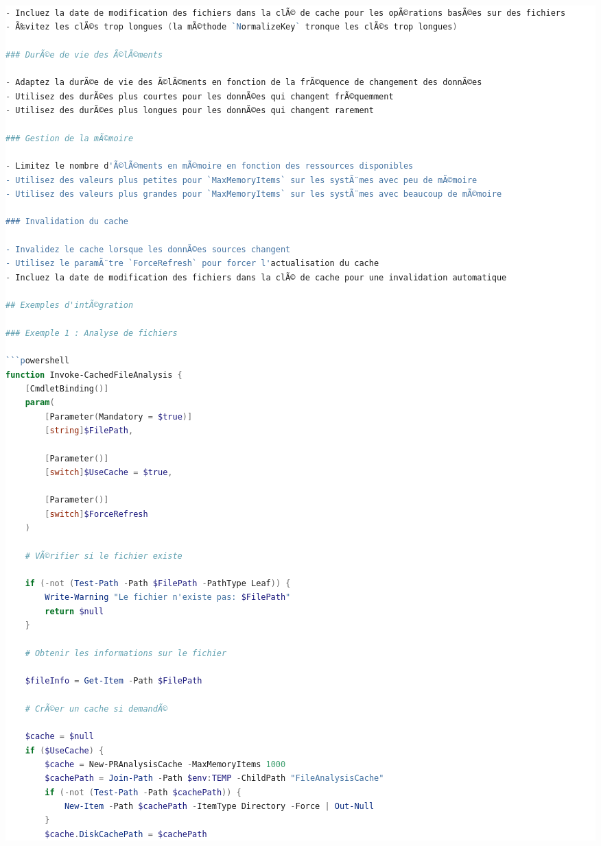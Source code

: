 ```powershell
- Incluez la date de modification des fichiers dans la clÃ© de cache pour les opÃ©rations basÃ©es sur des fichiers
- Ã‰vitez les clÃ©s trop longues (la mÃ©thode `NormalizeKey` tronque les clÃ©s trop longues)

### DurÃ©e de vie des Ã©lÃ©ments

- Adaptez la durÃ©e de vie des Ã©lÃ©ments en fonction de la frÃ©quence de changement des donnÃ©es
- Utilisez des durÃ©es plus courtes pour les donnÃ©es qui changent frÃ©quemment
- Utilisez des durÃ©es plus longues pour les donnÃ©es qui changent rarement

### Gestion de la mÃ©moire

- Limitez le nombre d'Ã©lÃ©ments en mÃ©moire en fonction des ressources disponibles
- Utilisez des valeurs plus petites pour `MaxMemoryItems` sur les systÃ¨mes avec peu de mÃ©moire
- Utilisez des valeurs plus grandes pour `MaxMemoryItems` sur les systÃ¨mes avec beaucoup de mÃ©moire

### Invalidation du cache

- Invalidez le cache lorsque les donnÃ©es sources changent
- Utilisez le paramÃ¨tre `ForceRefresh` pour forcer l'actualisation du cache
- Incluez la date de modification des fichiers dans la clÃ© de cache pour une invalidation automatique

## Exemples d'intÃ©gration

### Exemple 1 : Analyse de fichiers

```powershell
function Invoke-CachedFileAnalysis {
    [CmdletBinding()]
    param(
        [Parameter(Mandatory = $true)]
        [string]$FilePath,
        
        [Parameter()]
        [switch]$UseCache = $true,
        
        [Parameter()]
        [switch]$ForceRefresh
    )
    
    # VÃ©rifier si le fichier existe

    if (-not (Test-Path -Path $FilePath -PathType Leaf)) {
        Write-Warning "Le fichier n'existe pas: $FilePath"
        return $null
    }
    
    # Obtenir les informations sur le fichier

    $fileInfo = Get-Item -Path $FilePath
    
    # CrÃ©er un cache si demandÃ©

    $cache = $null
    if ($UseCache) {
        $cache = New-PRAnalysisCache -MaxMemoryItems 1000
        $cachePath = Join-Path -Path $env:TEMP -ChildPath "FileAnalysisCache"
        if (-not (Test-Path -Path $cachePath)) {
            New-Item -Path $cachePath -ItemType Directory -Force | Out-Null
        }
        $cache.DiskCachePath = $cachePath
```